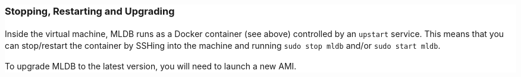 ### Stopping, Restarting and Upgrading

Inside the virtual machine, MLDB runs as a Docker container (see above) controlled by an `upstart` service. This means that you can stop/restart the container by SSHing into the machine and running `sudo stop mldb` and/or `sudo start mldb`.

To upgrade MLDB to the latest version, you will need to launch a new AMI.




